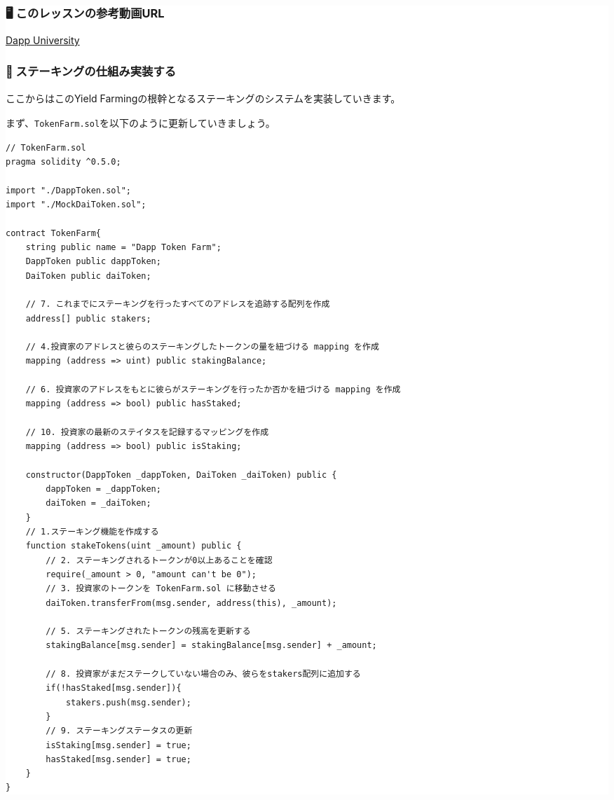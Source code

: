 ###  🖥 このレッスンの参考動画URL
[Dapp University](https://youtu.be/CgXQC4dbGUE?t=3794)

### 📝 ステーキングの仕組み実装する

ここからはこのYield Farmingの根幹となるステーキングのシステムを実装していきます。

まず、`TokenFarm.sol`を以下のように更新していきましょう。

```solidity
// TokenFarm.sol
pragma solidity ^0.5.0;

import "./DappToken.sol";
import "./MockDaiToken.sol";

contract TokenFarm{
    string public name = "Dapp Token Farm";
    DappToken public dappToken;
    DaiToken public daiToken;

    // 7. これまでにステーキングを行ったすべてのアドレスを追跡する配列を作成
    address[] public stakers;

    // 4.投資家のアドレスと彼らのステーキングしたトークンの量を紐づける mapping を作成
    mapping (address => uint) public stakingBalance;

    // 6. 投資家のアドレスをもとに彼らがステーキングを行ったか否かを紐づける mapping を作成
    mapping (address => bool) public hasStaked;

    // 10. 投資家の最新のステイタスを記録するマッピングを作成
    mapping (address => bool) public isStaking;

    constructor(DappToken _dappToken, DaiToken _daiToken) public {
        dappToken = _dappToken;
        daiToken = _daiToken;
    }
    // 1.ステーキング機能を作成する
    function stakeTokens(uint _amount) public {
        // 2. ステーキングされるトークンが0以上あることを確認
        require(_amount > 0, "amount can't be 0");
        // 3. 投資家のトークンを TokenFarm.sol に移動させる
        daiToken.transferFrom(msg.sender, address(this), _amount);

        // 5. ステーキングされたトークンの残高を更新する
        stakingBalance[msg.sender] = stakingBalance[msg.sender] + _amount;

        // 8. 投資家がまだステークしていない場合のみ、彼らをstakers配列に追加する
        if(!hasStaked[msg.sender]){
            stakers.push(msg.sender);
        }
        // 9. ステーキングステータスの更新
        isStaking[msg.sender] = true;
        hasStaked[msg.sender] = true;
    }
}
```
